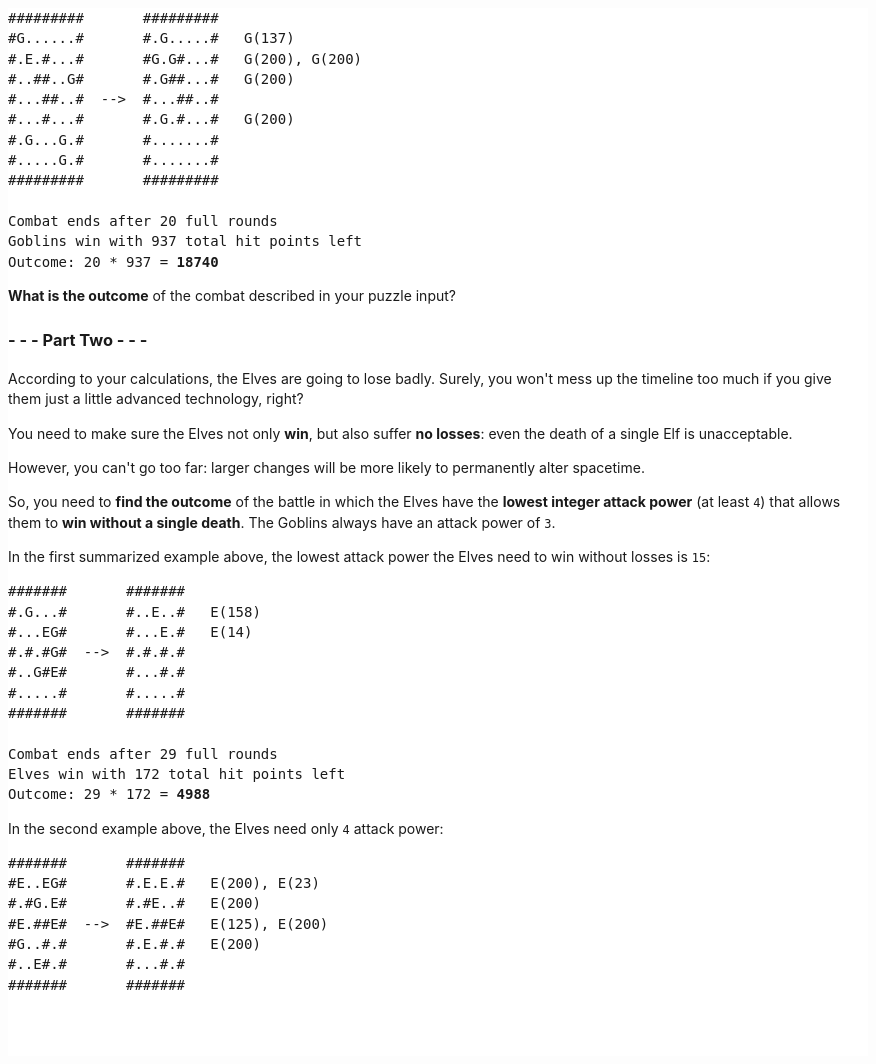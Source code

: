 <pre>
#########       #########
#G......#       #.G.....#   G(137)
#.E.#...#       #G.G#...#   G(200), G(200)
#..##..G#       #.G##...#   G(200)
#...##..#  -->  #...##..#
#...#...#       #.G.#...#   G(200)
#.G...G.#       #.......#
#.....G.#       #.......#
#########       #########

Combat ends after 20 full rounds
Goblins win with 937 total hit points left
Outcome: 20 * 937 = <b>18740</b>
</pre>

**What is the outcome** of the combat described in your puzzle input?


### - - - Part Two - - -

According to your calculations, the Elves are going to lose badly. Surely, you won't mess up the timeline too much if you give them just a little advanced technology, right?

You need to make sure the Elves not only **win**, but also suffer **no losses**: even the death of a single Elf is unacceptable.

However, you can't go too far: larger changes will be more likely to permanently alter spacetime.

So, you need to **find the outcome** of the battle in which the Elves have the **lowest integer attack power** (at least ``4``) that allows them to **win without a single death**. The Goblins always have an attack power of ``3``.

In the first summarized example above, the lowest attack power the Elves need to win without losses is ``15``:

<pre>
#######       #######
#.G...#       #..E..#   E(158)
#...EG#       #...E.#   E(14)
#.#.#G#  -->  #.#.#.#
#..G#E#       #...#.#
#.....#       #.....#
#######       #######

Combat ends after 29 full rounds
Elves win with 172 total hit points left
Outcome: 29 * 172 = <b>4988</b>
</pre>

In the second example above, the Elves need only ``4`` attack power:

<pre>
#######       #######
#E..EG#       #.E.E.#   E(200), E(23)
#.#G.E#       #.#E..#   E(200)
#E.##E#  -->  #E.##E#   E(125), E(200)
#G..#.#       #.E.#.#   E(200)
#..E#.#       #...#.#
#######       #######
